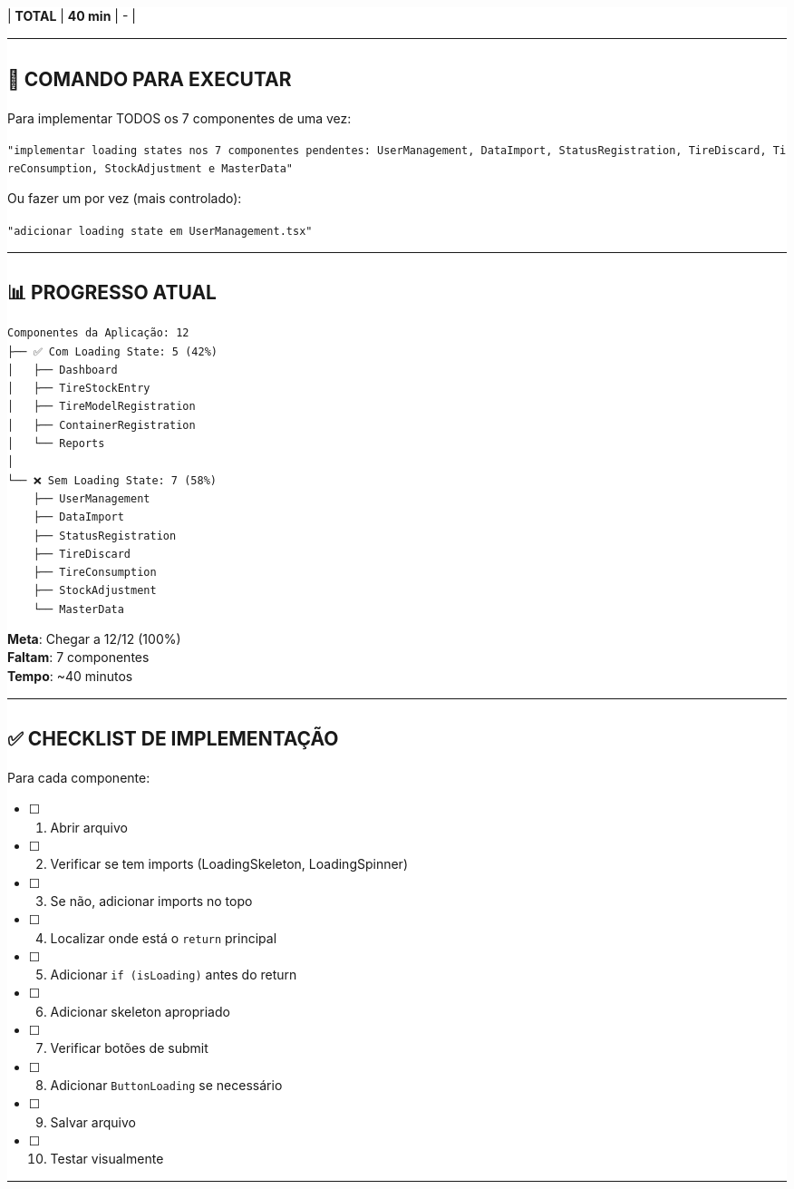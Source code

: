 | **TOTAL** | **40 min** | - |

---

## 🚀 COMANDO PARA EXECUTAR

Para implementar TODOS os 7 componentes de uma vez:

```
"implementar loading states nos 7 componentes pendentes: UserManagement, DataImport, StatusRegistration, TireDiscard, TireConsumption, StockAdjustment e MasterData"
```

Ou fazer um por vez (mais controlado):

```
"adicionar loading state em UserManagement.tsx"
```

---

## 📊 PROGRESSO ATUAL

```
Componentes da Aplicação: 12
├── ✅ Com Loading State: 5 (42%)
│   ├── Dashboard
│   ├── TireStockEntry
│   ├── TireModelRegistration
│   ├── ContainerRegistration
│   └── Reports
│
└── ❌ Sem Loading State: 7 (58%)
    ├── UserManagement 
    ├── DataImport
    ├── StatusRegistration
    ├── TireDiscard
    ├── TireConsumption
    ├── StockAdjustment
    └── MasterData
```

**Meta**: Chegar a 12/12 (100%)  
**Faltam**: 7 componentes  
**Tempo**: ~40 minutos

---

## ✅ CHECKLIST DE IMPLEMENTAÇÃO

Para cada componente:

- [ ] 1. Abrir arquivo
- [ ] 2. Verificar se tem imports (LoadingSkeleton, LoadingSpinner)
- [ ] 3. Se não, adicionar imports no topo
- [ ] 4. Localizar onde está o `return` principal
- [ ] 5. Adicionar `if (isLoading)` antes do return
- [ ] 6. Adicionar skeleton apropriado
- [ ] 7. Verificar botões de submit
- [ ] 8. Adicionar `ButtonLoading` se necessário
- [ ] 9. Salvar arquivo
- [ ] 10. Testar visualmente

---